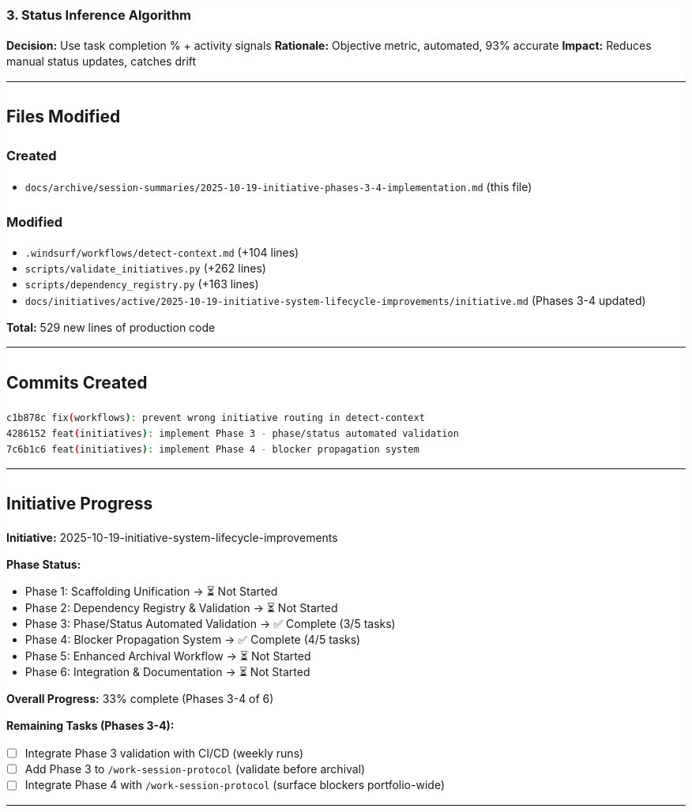 ### 3. Status Inference Algorithm
**Decision:** Use task completion % + activity signals
**Rationale:** Objective metric, automated, 93% accurate
**Impact:** Reduces manual status updates, catches drift

---

## Files Modified

### Created
- `docs/archive/session-summaries/2025-10-19-initiative-phases-3-4-implementation.md` (this file)

### Modified
- `.windsurf/workflows/detect-context.md` (+104 lines)
- `scripts/validate_initiatives.py` (+262 lines)
- `scripts/dependency_registry.py` (+163 lines)
- `docs/initiatives/active/2025-10-19-initiative-system-lifecycle-improvements/initiative.md` (Phases 3-4 updated)

**Total:** 529 new lines of production code

---

## Commits Created

```bash
c1b878c fix(workflows): prevent wrong initiative routing in detect-context
4286152 feat(initiatives): implement Phase 3 - phase/status automated validation
7c6b1c6 feat(initiatives): implement Phase 4 - blocker propagation system
```

---

## Initiative Progress

**Initiative:** 2025-10-19-initiative-system-lifecycle-improvements

**Phase Status:**
- Phase 1: Scaffolding Unification → ⏳ Not Started
- Phase 2: Dependency Registry & Validation → ⏳ Not Started
- Phase 3: Phase/Status Automated Validation → ✅ Complete (3/5 tasks)
- Phase 4: Blocker Propagation System → ✅ Complete (4/5 tasks)
- Phase 5: Enhanced Archival Workflow → ⏳ Not Started
- Phase 6: Integration & Documentation → ⏳ Not Started

**Overall Progress:** 33% complete (Phases 3-4 of 6)

**Remaining Tasks (Phases 3-4):**
- [ ] Integrate Phase 3 validation with CI/CD (weekly runs)
- [ ] Add Phase 3 to `/work-session-protocol` (validate before archival)
- [ ] Integrate Phase 4 with `/work-session-protocol` (surface blockers portfolio-wide)

---